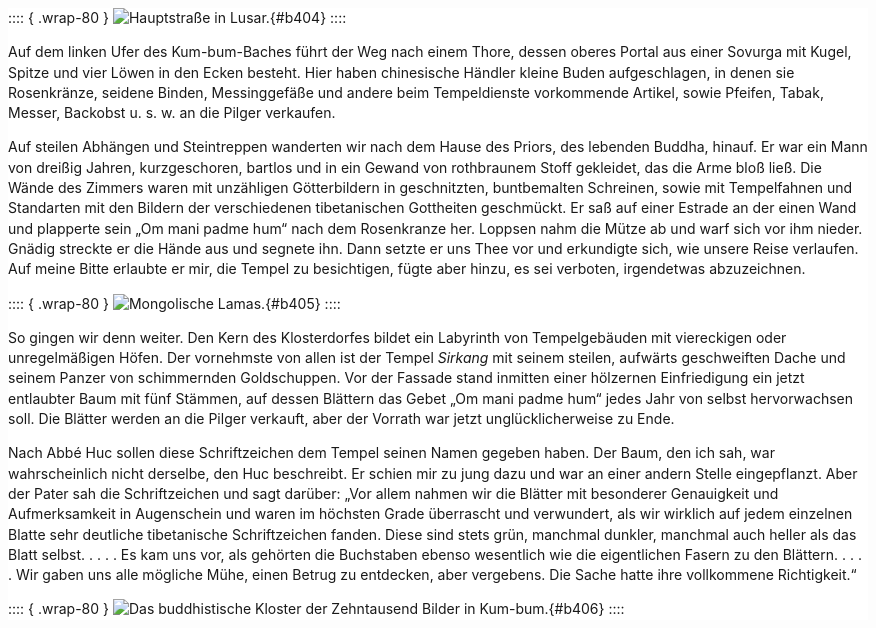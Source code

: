 :::: { .wrap-80  }
![Hauptstraße in Lusar.](Durch_Asiens_Wuesten_II_404.jpg "Hauptstraße in Lusar."){#b404}
::::

Auf dem linken Ufer des Kum-bum-Baches führt der Weg nach einem Thore, dessen
oberes Portal aus einer Sovurga mit Kugel, Spitze und vier Löwen in den Ecken
besteht. Hier haben chinesische Händler kleine Buden aufgeschlagen, in denen sie
Rosenkränze, seidene Binden, Messinggefäße und andere beim Tempeldienste
vorkommende Artikel, sowie Pfeifen, Tabak, Messer, Backobst u. s. w. an die
Pilger verkaufen.

Auf steilen Abhängen und Steintreppen wanderten wir nach dem Hause des Priors,
des lebenden Buddha, hinauf. Er war ein Mann von dreißig Jahren, kurzgeschoren,
bartlos und in ein Gewand von rothbraunem Stoff gekleidet, das die Arme bloß
ließ. Die Wände des Zimmers waren mit unzähligen Götterbildern in geschnitzten,
buntbemalten Schreinen, sowie mit Tempelfahnen und Standarten mit den Bildern
der verschiedenen tibetanischen Gottheiten geschmückt. Er saß auf einer Estrade
an der einen Wand und plapperte sein „Om mani padme hum“ nach dem Rosenkranze
her. Loppsen nahm die Mütze ab und warf sich vor ihm nieder. Gnädig streckte er
die Hände aus und segnete ihn. Dann setzte er uns Thee vor und erkundigte sich,
wie unsere Reise verlaufen. Auf meine Bitte erlaubte er mir, die Tempel zu
besichtigen, fügte aber hinzu, es sei verboten, irgendetwas abzuzeichnen.

:::: { .wrap-80  }
![Mongolische Lamas.](Durch_Asiens_Wuesten_II_405.jpg "Mongolische Lamas."){#b405}
::::

So gingen wir denn weiter. Den Kern des Klosterdorfes bildet ein Labyrinth von
Tempelgebäuden mit viereckigen oder unregelmäßigen Höfen. Der vornehmste von
allen ist der Tempel *Sirkang* mit seinem steilen, aufwärts geschweiften Dache
und seinem Panzer von schimmernden Goldschuppen. Vor der Fassade stand inmitten
einer hölzernen Einfriedigung ein jetzt entlaubter Baum mit fünf Stämmen, auf
dessen Blättern das Gebet „Om mani padme hum“ jedes Jahr von selbst
hervorwachsen soll. Die Blätter werden an die Pilger verkauft, aber der Vorrath
war jetzt unglücklicherweise zu Ende.

Nach Abbé Huc sollen diese Schriftzeichen dem Tempel seinen Namen gegeben haben.
Der Baum, den ich sah, war wahrscheinlich nicht derselbe, den Huc beschreibt. Er
schien mir zu jung dazu und war an einer andern Stelle eingepflanzt. Aber der
Pater sah die Schriftzeichen und sagt darüber: „Vor allem nahmen wir die Blätter
mit besonderer Genauigkeit und Aufmerksamkeit in Augenschein und waren im
höchsten Grade überrascht und verwundert, als wir wirklich auf jedem einzelnen
Blatte sehr deutliche tibetanische Schriftzeichen fanden. Diese sind stets grün,
manchmal dunkler, manchmal auch heller als das Blatt selbst. . . . . Es kam uns
vor, als gehörten die Buchstaben ebenso wesentlich wie die eigentlichen Fasern
zu den Blättern. . . . . Wir gaben uns alle mögliche Mühe, einen Betrug zu
entdecken, aber vergebens. Die Sache hatte ihre vollkommene Richtigkeit.“

:::: { .wrap-80  }
![Das buddhistische Kloster der Zehntausend Bilder in Kum-bum.](Durch_Asiens_Wuesten_II_406.jpg "Das buddhistische Kloster der Zehntausend Bilder in Kum-bum."){#b406}
::::
